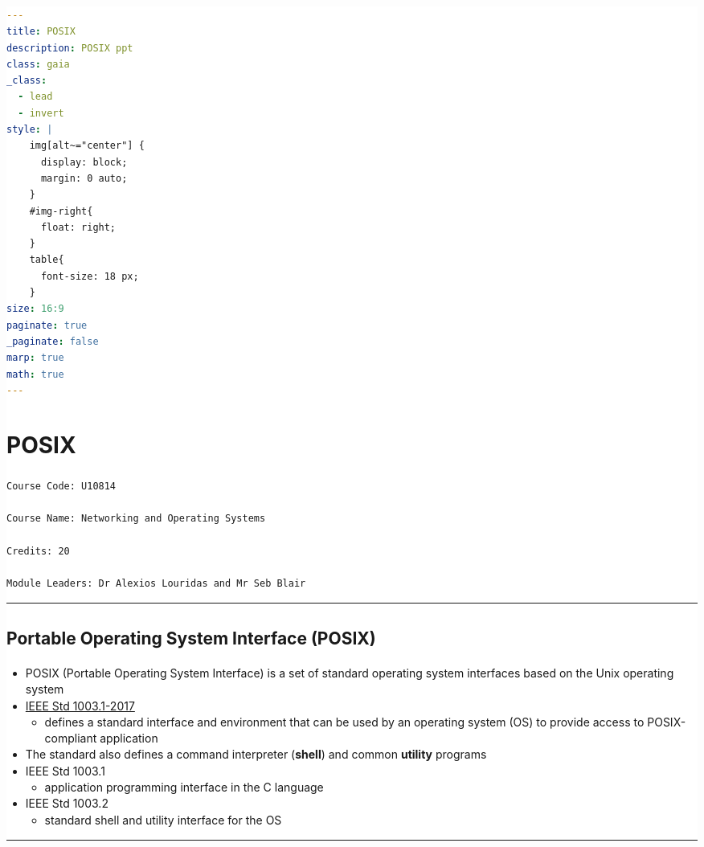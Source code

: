 ```yaml
---
title: POSIX
description: POSIX ppt
class: gaia
_class:
  - lead
  - invert
style: |
    img[alt~="center"] {
      display: block;
      margin: 0 auto;
    }
    #img-right{
      float: right;
    }
    table{
      font-size: 18 px;
    }
size: 16:9
paginate: true
_paginate: false
marp: true
math: true
---
```


# POSIX

    Course Code: U10814

    Course Name: Networking and Operating Systems

    Credits: 20

    Module Leaders: Dr Alexios Louridas and Mr Seb Blair 
    
---

## Portable Operating System Interface (POSIX)

- POSIX (Portable Operating System Interface) is a set of standard operating system interfaces based on the Unix operating system
- [IEEE Std 1003.1-2017](https://standards.ieee.org/ieee/1003.1/7101/x)
  - defines a standard interface and environment that can be used by an operating system (OS) to provide access to POSIX-compliant application
- The standard also defines a command interpreter (**shell**) and common **utility** programs
- IEEE Std 1003.1 
  - application programming interface in the C language
- IEEE Std 1003.2
  - standard shell and utility interface for the OS

---